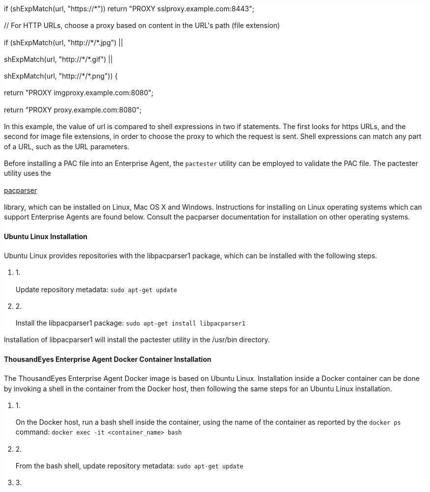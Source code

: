if (shExpMatch(url, "https://\*")) return "PROXY sslproxy.example.com:8443";

// For HTTP URLs, choose a proxy based on content in the URL's path (file extension)

if (shExpMatch(url, "http://\*/\*.jpg") ||

shExpMatch(url, "http://\*/\*.gif") ||

shExpMatch(url, "http://\*/\*.png")) {

return "PROXY imgproxy.example.com:8080";

return "PROXY proxy.example.com:8080";

In this example, the value of url is compared to shell expressions in two if statements. The first looks for https URLs, and the second for image file extensions, in order to choose the proxy to which the request is sent. Shell expressions can match any part of a URL, such as the URL parameters.

Before installing a PAC file into an Enterprise Agent, the `pactester` utility can be employed to validate the PAC file. The pactester utility uses the

[pacparser](http://pacparser.manugarg.com/)

library, which can be installed on Linux, Mac OS X and Windows. Instructions for installing on Linux operating systems which can support Enterprise Agents are found below. Consult the pacparser documentation for installation on other operating systems.

#### Ubuntu Linux Installation <a href="#ubuntu-linux-installation" id="ubuntu-linux-installation"></a>

Ubuntu Linux provides repositories with the libpacparser1 package, which can be installed with the following steps.

1.  1\.

    Update repository metadata: `sudo apt-get update`
2.  2\.

    Install the libpacparser1 package: `sudo apt-get install libpacparser1`

Installation of libpacparser1 will install the pactester utility in the /usr/bin directory.

#### ThousandEyes Enterprise Agent Docker Container Installation <a href="#thousandeyes-enterprise-agent-docker-container-installation" id="thousandeyes-enterprise-agent-docker-container-installation"></a>

The ThousandEyes Enterprise Agent Docker image is based on Ubuntu Linux. Installation inside a Docker container can be done by invoking a shell in the container from the Docker host, then following the same steps for an Ubuntu Linux installation.

1.  1\.

    On the Docker host, run a bash shell inside the container, using the name of the container as reported by the `docker ps` command: `docker exec -it <container_name> bash`
2.  2\.

    From the bash shell, update repository metadata: `sudo apt-get update`
3.  3\.
